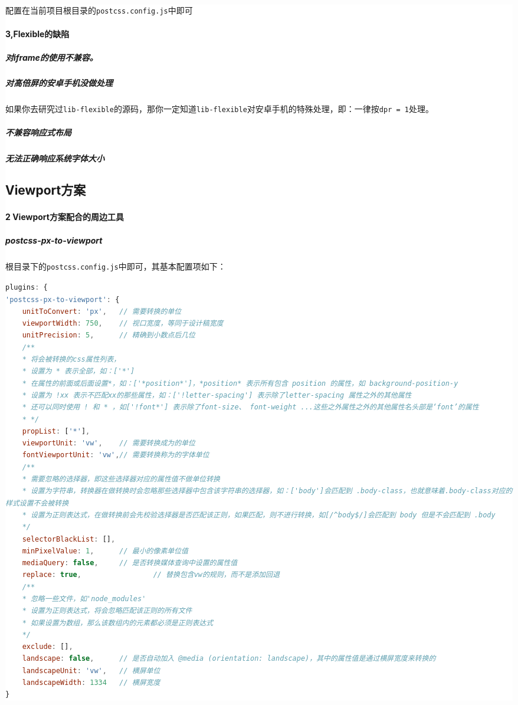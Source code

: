 
配置在当前项目根目录的`postcss.config.js`中即可

#### 3,Flexible的缺陷

#####  对iframe的使用不兼容。

#####  对高倍屏的安卓手机没做处理

如果你去研究过`lib-flexible`的源码，那你一定知道`lib-flexible`对安卓手机的特殊处理，即：一律按`dpr = 1`处理。

##### 不兼容响应式布局

##### 无法正确响应系统字体大小

## Viewport方案

#### 2 Viewport方案配合的周边工具

##### postcss-px-to-viewport

根目录下的`postcss.config.js`中即可，其基本配置项如下：

```js
plugins: {
'postcss-px-to-viewport': {
    unitToConvert: 'px',   // 需要转换的单位
    viewportWidth: 750,    // 视口宽度，等同于设计稿宽度
    unitPrecision: 5,      // 精确到小数点后几位
    /**
    * 将会被转换的css属性列表，
    * 设置为 * 表示全部，如：['*']
    * 在属性的前面或后面设置*，如：['*position*']，*position* 表示所有包含 position 的属性，如 background-position-y
    * 设置为 !xx 表示不匹配xx的那些属性，如：['!letter-spacing'] 表示除了letter-spacing 属性之外的其他属性
    * 还可以同时使用 ! 和 * ，如['!font*'] 表示除了font-size、 font-weight ...这些之外属性之外的其他属性名头部是‘font’的属性
    * */
    propList: ['*'],
    viewportUnit: 'vw',    // 需要转换成为的单位
    fontViewportUnit: 'vw',// 需要转换称为的字体单位
    /**
    * 需要忽略的选择器，即这些选择器对应的属性值不做单位转换
    * 设置为字符串，转换器在做转换时会忽略那些选择器中包含该字符串的选择器，如：['body']会匹配到 .body-class，也就意味着.body-class对应的样式设置不会被转换
    * 设置为正则表达式，在做转换前会先校验选择器是否匹配该正则，如果匹配，则不进行转换，如[/^body$/]会匹配到 body 但是不会匹配到 .body
    */
    selectorBlackList: [],
    minPixelValue: 1,      // 最小的像素单位值
    mediaQuery: false,     // 是否转换媒体查询中设置的属性值
    replace: true,                 // 替换包含vw的规则，而不是添加回退
    /**
    * 忽略一些文件，如'node_modules'
    * 设置为正则表达式，将会忽略匹配该正则的所有文件
    * 如果设置为数组，那么该数组内的元素都必须是正则表达式
    */
    exclude: [],
    landscape: false,      // 是否自动加入 @media (orientation: landscape)，其中的属性值是通过横屏宽度来转换的
    landscapeUnit: 'vw',   // 横屏单位
    landscapeWidth: 1334   // 横屏宽度
}
```
